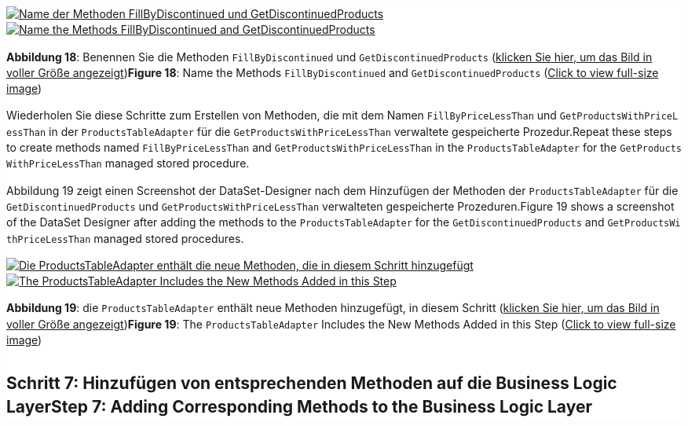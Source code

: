 
<span data-ttu-id="12eee-333">[![Name der Methoden FillByDiscontinued und GetDiscontinuedProducts](creating-stored-procedures-and-user-defined-functions-with-managed-code-cs/_static/image39.png)](creating-stored-procedures-and-user-defined-functions-with-managed-code-cs/_static/image38.png)</span><span class="sxs-lookup"><span data-stu-id="12eee-333">[![Name the Methods FillByDiscontinued and GetDiscontinuedProducts](creating-stored-procedures-and-user-defined-functions-with-managed-code-cs/_static/image39.png)](creating-stored-procedures-and-user-defined-functions-with-managed-code-cs/_static/image38.png)</span></span>

<span data-ttu-id="12eee-334">**Abbildung 18**: Benennen Sie die Methoden `FillByDiscontinued` und `GetDiscontinuedProducts` ([klicken Sie hier, um das Bild in voller Größe angezeigt](creating-stored-procedures-and-user-defined-functions-with-managed-code-cs/_static/image40.png))</span><span class="sxs-lookup"><span data-stu-id="12eee-334">**Figure 18**: Name the Methods `FillByDiscontinued` and `GetDiscontinuedProducts` ([Click to view full-size image](creating-stored-procedures-and-user-defined-functions-with-managed-code-cs/_static/image40.png))</span></span>


<span data-ttu-id="12eee-335">Wiederholen Sie diese Schritte zum Erstellen von Methoden, die mit dem Namen `FillByPriceLessThan` und `GetProductsWithPriceLessThan` in der `ProductsTableAdapter` für die `GetProductsWithPriceLessThan` verwaltete gespeicherte Prozedur.</span><span class="sxs-lookup"><span data-stu-id="12eee-335">Repeat these steps to create methods named `FillByPriceLessThan` and `GetProductsWithPriceLessThan` in the `ProductsTableAdapter` for the `GetProductsWithPriceLessThan` managed stored procedure.</span></span>

<span data-ttu-id="12eee-336">Abbildung 19 zeigt einen Screenshot der DataSet-Designer nach dem Hinzufügen der Methoden der `ProductsTableAdapter` für die `GetDiscontinuedProducts` und `GetProductsWithPriceLessThan` verwalteten gespeicherte Prozeduren.</span><span class="sxs-lookup"><span data-stu-id="12eee-336">Figure 19 shows a screenshot of the DataSet Designer after adding the methods to the `ProductsTableAdapter` for the `GetDiscontinuedProducts` and `GetProductsWithPriceLessThan` managed stored procedures.</span></span>


<span data-ttu-id="12eee-337">[![Die ProductsTableAdapter enthält die neue Methoden, die in diesem Schritt hinzugefügt](creating-stored-procedures-and-user-defined-functions-with-managed-code-cs/_static/image42.png)](creating-stored-procedures-and-user-defined-functions-with-managed-code-cs/_static/image41.png)</span><span class="sxs-lookup"><span data-stu-id="12eee-337">[![The ProductsTableAdapter Includes the New Methods Added in this Step](creating-stored-procedures-and-user-defined-functions-with-managed-code-cs/_static/image42.png)](creating-stored-procedures-and-user-defined-functions-with-managed-code-cs/_static/image41.png)</span></span>

<span data-ttu-id="12eee-338">**Abbildung 19**: die `ProductsTableAdapter` enthält neue Methoden hinzugefügt, in diesem Schritt ([klicken Sie hier, um das Bild in voller Größe angezeigt](creating-stored-procedures-and-user-defined-functions-with-managed-code-cs/_static/image43.png))</span><span class="sxs-lookup"><span data-stu-id="12eee-338">**Figure 19**: The `ProductsTableAdapter` Includes the New Methods Added in this Step ([Click to view full-size image](creating-stored-procedures-and-user-defined-functions-with-managed-code-cs/_static/image43.png))</span></span>


## <a name="step-7-adding-corresponding-methods-to-the-business-logic-layer"></a><span data-ttu-id="12eee-339">Schritt 7: Hinzufügen von entsprechenden Methoden auf die Business Logic Layer</span><span class="sxs-lookup"><span data-stu-id="12eee-339">Step 7: Adding Corresponding Methods to the Business Logic Layer</span></span>
